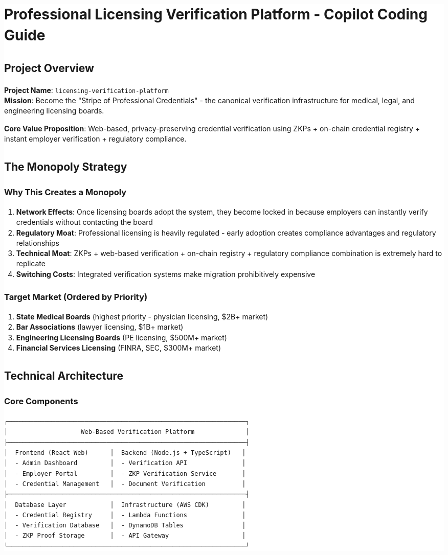 # Professional Licensing Verification Platform - Copilot Coding Guide

## Project Overview

**Project Name**: `licensing-verification-platform`  
**Mission**: Become the "Stripe of Professional Credentials" - the canonical verification infrastructure for medical, legal, and engineering licensing boards.

**Core Value Proposition**: Web-based, privacy-preserving credential verification using ZKPs + on-chain credential registry + instant employer verification + regulatory compliance.

## The Monopoly Strategy

### Why This Creates a Monopoly

1. **Network Effects**: Once licensing boards adopt the system, they become locked in because employers can instantly verify credentials without contacting the board
2. **Regulatory Moat**: Professional licensing is heavily regulated - early adoption creates compliance advantages and regulatory relationships
3. **Technical Moat**: ZKPs + web-based verification + on-chain registry + regulatory compliance combination is extremely hard to replicate
4. **Switching Costs**: Integrated verification systems make migration prohibitively expensive

### Target Market (Ordered by Priority)

1. **State Medical Boards** (highest priority - physician licensing, $2B+ market)
2. **Bar Associations** (lawyer licensing, $1B+ market)
3. **Engineering Licensing Boards** (PE licensing, $500M+ market)
4. **Financial Services Licensing** (FINRA, SEC, $300M+ market)

## Technical Architecture

### Core Components

```
┌─────────────────────────────────────────────────────────────────┐
│                    Web-Based Verification Platform              │
├─────────────────────────────────────────────────────────────────┤
│  Frontend (React Web)      │  Backend (Node.js + TypeScript)   │
│  - Admin Dashboard         │  - Verification API               │
│  - Employer Portal         │  - ZKP Verification Service       │
│  - Credential Management   │  - Document Verification          │
├─────────────────────────────────────────────────────────────────┤
│  Database Layer            │  Infrastructure (AWS CDK)         │
│  - Credential Registry     │  - Lambda Functions               │
│  - Verification Database   │  - DynamoDB Tables                │
│  - ZKP Proof Storage       │  - API Gateway                    │
└─────────────────────────────────────────────────────────────────┘
```
